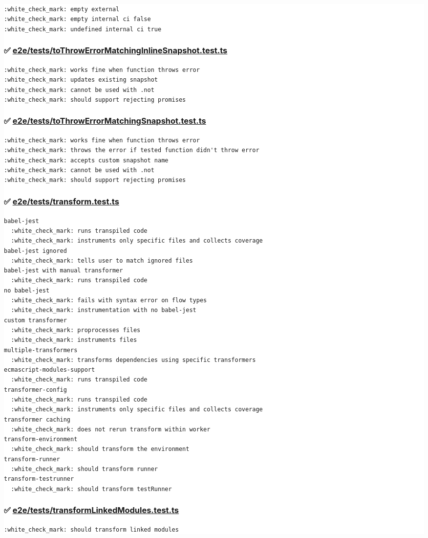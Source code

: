 ```
:white_check_mark: empty external
:white_check_mark: empty internal ci false
:white_check_mark: undefined internal ci true
```
### :white_check_mark: <a id="user-content-r0s158" href="#r0s158">e2e/__tests__/toThrowErrorMatchingInlineSnapshot.test.ts</a>
```
:white_check_mark: works fine when function throws error
:white_check_mark: updates existing snapshot
:white_check_mark: cannot be used with .not
:white_check_mark: should support rejecting promises
```
### :white_check_mark: <a id="user-content-r0s159" href="#r0s159">e2e/__tests__/toThrowErrorMatchingSnapshot.test.ts</a>
```
:white_check_mark: works fine when function throws error
:white_check_mark: throws the error if tested function didn't throw error
:white_check_mark: accepts custom snapshot name
:white_check_mark: cannot be used with .not
:white_check_mark: should support rejecting promises
```
### :white_check_mark: <a id="user-content-r0s160" href="#r0s160">e2e/__tests__/transform.test.ts</a>
```
babel-jest
  :white_check_mark: runs transpiled code
  :white_check_mark: instruments only specific files and collects coverage
babel-jest ignored
  :white_check_mark: tells user to match ignored files
babel-jest with manual transformer
  :white_check_mark: runs transpiled code
no babel-jest
  :white_check_mark: fails with syntax error on flow types
  :white_check_mark: instrumentation with no babel-jest
custom transformer
  :white_check_mark: proprocesses files
  :white_check_mark: instruments files
multiple-transformers
  :white_check_mark: transforms dependencies using specific transformers
ecmascript-modules-support
  :white_check_mark: runs transpiled code
transformer-config
  :white_check_mark: runs transpiled code
  :white_check_mark: instruments only specific files and collects coverage
transformer caching
  :white_check_mark: does not rerun transform within worker
transform-environment
  :white_check_mark: should transform the environment
transform-runner
  :white_check_mark: should transform runner
transform-testrunner
  :white_check_mark: should transform testRunner
```
### :white_check_mark: <a id="user-content-r0s161" href="#r0s161">e2e/__tests__/transformLinkedModules.test.ts</a>
```
:white_check_mark: should transform linked modules
```